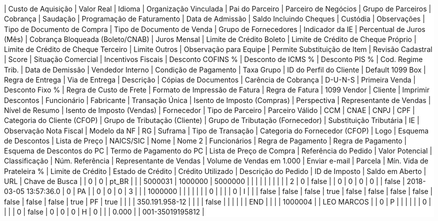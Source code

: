 | Custo de Aquisição | Valor Real | Idioma | Organização Vinculada | Pai do Parceiro | Parceiro de Negócios | Grupo de Parceiros | Cobrança | Saudação | Programação de Faturamento | Data de Admissão | Saldo Incluindo Cheques | Custódia | Observações | Tipo de Documento de Compra | Tipo de Documento de Venda | Grupo de Fornecedores | Indicador da IE | Percentual de Juros (Mês) | Cobrança Bloqueada (Boleto/CNAB) | Juros Mensal | Limite de Crédito Boleto | Limite de Crédito de Cheque Próprio | Limite de Crédito de Cheque Terceiro | Limite Outros | Observação para Equipe | Permite Substituição de Item |   Revisão Cadastral   | Score | Situação Comercial | Incentivos Fiscais | Desconto COFINS % | Desconto de ICMS % | Desconto PIS % | Cod. Regime Trib. | Data de Demissão | Vendedor Interno | Condição de Pagamento | Taxa Grupo | ID do Perfil do Cliente | Default 1099 Box | Regra de Entrega | Via de Entrega |      Descrição      | Cópias de Documentos | Carência de Cobrança | D-U-N-S |    Primeira Venda     | Desconto Fixo % | Regra de Custo de Frete | Formato de Impressão de Fatura | Regra de Fatura | 1099 Vendor | Cliente | Imprimir Descontos | Funcionário | Fabricante | Transação Única | Isento de Imposto (Compras) | Perspectiva | Representante de Vendas | Nível de Resumo | Isento de Imposto (Vendas) | Fornecedor | Tipo de Parceiro | Parceiro Válido | CCM | CNAE |        CNPJ        |      CPF       | Categoria do Cliente (CFOP) | Grupo de Tributação (Cliente) | Grupo de Tributação (Fornecedor) | Substituição Tributária |        IE         | Observação Nota Fiscal | Modelo da NF |      RG      | Suframa | Tipo de Transação | Categoria do Fornecedor (CFOP) | Logo | Esquema de Descontos | Lista de Preço | NAICS/SIC |                          Nome                           |                         Nome 2                          | Funcionários | Regra de Pagamento | Regra de Pagamento | Esquema de Descontos do PC | Termo de Pagamento do PC | Lista de Preço de Compra | Referência do Pedido | Valor Potencial | Classificação | Núm. Referência | Representante de Vendas | Volume de Vendas em 1.000 | Enviar e-mail | Parcela | Mín. Vida de Prateleira % | Limite de Crédito | Estado de Crédito | Crédito Utilizado |                Descrição do Pedido                 | ID de Imposto | Saldo em Aberto | URL |    Chave de Busca     |
|         0          |     0      | pt\_BR |                       |                 |       5000031        |      1000000       | 5000000  |          |                            |                  |                         |          |             |                             |                            |                       |        2        |             0             |              false               |              |            0             |                  0                  |                  0                   |       0       |                        |            false             | 2018-03-05 13:57:36.0 |   0   |         PA         |                    |         0         |         0          |       0        |         3         |                  |                  |        1000000        |            |                         |                  |                  |                |                     |          0           |                      |         |                       |        0        |            I            |                                |                 |    false    |  false  |       false        |    true     |   false    |      false      |            false            |    false    |          false          |      false      |           false            |    true    |        PF        |      true       |     |      |                    | 350.191.958-12 |                             |                               |                                  |          false          |                   |                        |              |              |         |        END        |                                |      |                      |    1000004     |           |                       LEO MARCOS                        |                                                         |      0       |         P          |                    |                            |                          |                          |                      |        0        |               |                 |                         |             0             |     false     |    0    |             0             |         0         |         H         |         0         |                                                    |               |      0.000      |     |    001-35019195812    |
